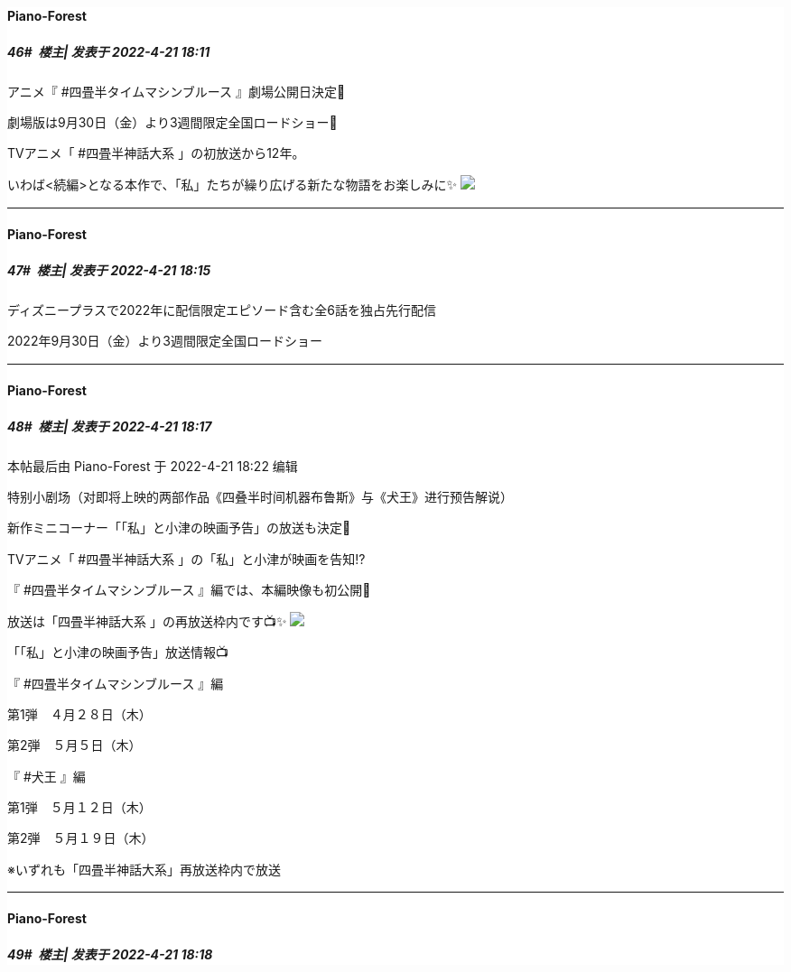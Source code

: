 ####  Piano-Forest  
##### 46#         楼主| 发表于 2022-4-21 18:11

アニメ『 #四畳半タイムマシンブルース 』劇場公開日決定🎊

劇場版は9月30日（金）より3週間限定全国ロードショー🎥

TVアニメ「 #四畳半神話大系 」の初放送から12年。

いわば&lt;続編&gt;となる本作で、「私」たちが繰り広げる新たな物語をお楽しみに✨ 
<img src="https://p.sda1.dev/5/1b681afcc33e75745ee650d84f61f746/20220421_180950.jpg" referrerpolicy="no-referrer">

*****

####  Piano-Forest  
##### 47#         楼主| 发表于 2022-4-21 18:15

ディズニープラスで2022年に配信限定エピソード含む全6話を独占先行配信

2022年9月30日（金）より3週間限定全国ロードショー

*****

####  Piano-Forest  
##### 48#         楼主| 发表于 2022-4-21 18:17

 本帖最后由 Piano-Forest 于 2022-4-21 18:22 编辑 

特别小剧场（对即将上映的两部作品《四叠半时间机器布鲁斯》与《犬王》进行预告解说）

新作ミニコーナー「「私」と小津の映画予告」の放送も決定👏

TVアニメ「 #四畳半神話大系 」の「私」と小津が映画を告知⁉

『 #四畳半タイムマシンブルース 』編では、本編映像も初公開🎊

放送は「四畳半神話大系 」の再放送枠内です📺✨
<img src="https://p.sda1.dev/5/5eabfc5c1b4c7ed02a3124eaaa23350d/20220421_181631.jpg" referrerpolicy="no-referrer">

「「私」と小津の映画予告」放送情報📺

『 #四畳半タイムマシンブルース 』編

第1弾　４月２８日（木）

第2弾　５月５日（木）

『 #犬王 』編

第1弾　５月１２日（木）

第2弾　５月１９日（木）

※いずれも「四畳半神話大系」再放送枠内で放送

*****

####  Piano-Forest  
##### 49#         楼主| 发表于 2022-4-21 18:18
